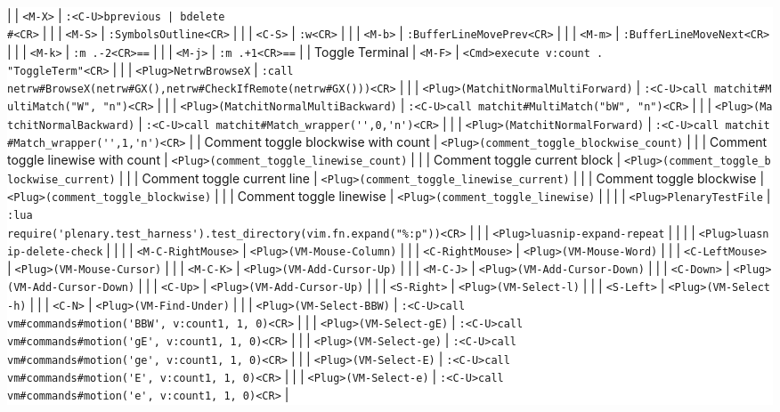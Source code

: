 |  | <code>&lt;M-X&gt;</code> | <code>:&lt;C-U&gt;bprevious &#124; bdelete #&lt;CR&gt;</code> |
|  | <code>&lt;M-S&gt;</code> | <code>:SymbolsOutline&lt;CR&gt;</code> |
|  | <code>&lt;C-S&gt;</code> | <code>:w&lt;CR&gt;</code> |
|  | <code>&lt;M-b&gt;</code> | <code>:BufferLineMovePrev&lt;CR&gt;</code> |
|  | <code>&lt;M-m&gt;</code> | <code>:BufferLineMoveNext&lt;CR&gt;</code> |
|  | <code>&lt;M-k&gt;</code> | <code>:m .-2&lt;CR&gt;==</code> |
|  | <code>&lt;M-j&gt;</code> | <code>:m .+1&lt;CR&gt;==</code> |
| Toggle Terminal | <code>&lt;M-F&gt;</code> | <code>&lt;Cmd&gt;execute v:count . "ToggleTerm"&lt;CR&gt;</code> |
|  | <code>&lt;Plug&gt;NetrwBrowseX</code> | <code>:call netrw#BrowseX(netrw#GX(),netrw#CheckIfRemote(netrw#GX()))&lt;CR&gt;</code> |
|  | <code>&lt;Plug&gt;(MatchitNormalMultiForward)</code> | <code>:&lt;C-U&gt;call matchit#MultiMatch("W",  "n")&lt;CR&gt;</code> |
|  | <code>&lt;Plug&gt;(MatchitNormalMultiBackward)</code> | <code>:&lt;C-U&gt;call matchit#MultiMatch("bW", "n")&lt;CR&gt;</code> |
|  | <code>&lt;Plug&gt;(MatchitNormalBackward)</code> | <code>:&lt;C-U&gt;call matchit#Match_wrapper('',0,'n')&lt;CR&gt;</code> |
|  | <code>&lt;Plug&gt;(MatchitNormalForward)</code> | <code>:&lt;C-U&gt;call matchit#Match_wrapper('',1,'n')&lt;CR&gt;</code> |
| Comment toggle blockwise with count | <code>&lt;Plug&gt;(comment_toggle_blockwise_count)</code> |  |
| Comment toggle linewise with count | <code>&lt;Plug&gt;(comment_toggle_linewise_count)</code> |  |
| Comment toggle current block | <code>&lt;Plug&gt;(comment_toggle_blockwise_current)</code> |  |
| Comment toggle current line | <code>&lt;Plug&gt;(comment_toggle_linewise_current)</code> |  |
| Comment toggle blockwise | <code>&lt;Plug&gt;(comment_toggle_blockwise)</code> |  |
| Comment toggle linewise | <code>&lt;Plug&gt;(comment_toggle_linewise)</code> |  |
|  | <code>&lt;Plug&gt;PlenaryTestFile</code> | <code>:lua require('plenary.test_harness').test_directory(vim.fn.expand("%:p"))&lt;CR&gt;</code> |
|  | <code>&lt;Plug&gt;luasnip-expand-repeat</code> |  |
|  | <code>&lt;Plug&gt;luasnip-delete-check</code> |  |
|  | <code>&lt;M-C-RightMouse&gt;</code> | <code>&lt;Plug&gt;(VM-Mouse-Column)</code> |
|  | <code>&lt;C-RightMouse&gt;</code> | <code>&lt;Plug&gt;(VM-Mouse-Word)</code> |
|  | <code>&lt;C-LeftMouse&gt;</code> | <code>&lt;Plug&gt;(VM-Mouse-Cursor)</code> |
|  | <code>&lt;M-C-K&gt;</code> | <code>&lt;Plug&gt;(VM-Add-Cursor-Up)</code> |
|  | <code>&lt;M-C-J&gt;</code> | <code>&lt;Plug&gt;(VM-Add-Cursor-Down)</code> |
|  | <code>&lt;C-Down&gt;</code> | <code>&lt;Plug&gt;(VM-Add-Cursor-Down)</code> |
|  | <code>&lt;C-Up&gt;</code> | <code>&lt;Plug&gt;(VM-Add-Cursor-Up)</code> |
|  | <code>&lt;S-Right&gt;</code> | <code>&lt;Plug&gt;(VM-Select-l)</code> |
|  | <code>&lt;S-Left&gt;</code> | <code>&lt;Plug&gt;(VM-Select-h)</code> |
|  | <code>&lt;C-N&gt;</code> | <code>&lt;Plug&gt;(VM-Find-Under)</code> |
|  | <code>&lt;Plug&gt;(VM-Select-BBW)</code> | <code>:&lt;C-U&gt;call vm#commands#motion('BBW', v:count1, 1, 0)&lt;CR&gt;</code> |
|  | <code>&lt;Plug&gt;(VM-Select-gE)</code> | <code>:&lt;C-U&gt;call vm#commands#motion('gE', v:count1, 1, 0)&lt;CR&gt;</code> |
|  | <code>&lt;Plug&gt;(VM-Select-ge)</code> | <code>:&lt;C-U&gt;call vm#commands#motion('ge', v:count1, 1, 0)&lt;CR&gt;</code> |
|  | <code>&lt;Plug&gt;(VM-Select-E)</code> | <code>:&lt;C-U&gt;call vm#commands#motion('E', v:count1, 1, 0)&lt;CR&gt;</code> |
|  | <code>&lt;Plug&gt;(VM-Select-e)</code> | <code>:&lt;C-U&gt;call vm#commands#motion('e', v:count1, 1, 0)&lt;CR&gt;</code> |